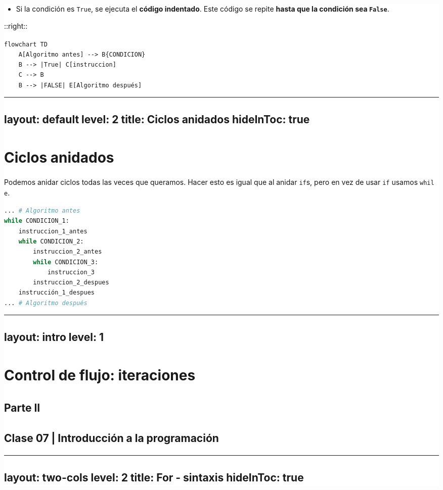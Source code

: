 - Si la condición es `True`, se ejecuta el **código indentado**. Este código se repite **hasta que la condición sea `False`**.

::right::

```mermaid {theme: 'neutral', scale: 1.2, flowchart: { curve: 'stepAfter' }}
flowchart TD
    A[Algoritmo antes] --> B{CONDICION}
    B --> |True| C[instruccion]
    C --> B
    B --> |FALSE| E[Algoritmo después]
```

---
layout: default
level: 2
title: Ciclos anidados
hideInToc: true
---

# Ciclos anidados

Podemos anidar ciclos todas las veces que queramos. Hacer esto es igual que al anidar `if`s, pero en vez de usar `if` usamos `while`.

```python {-} {lines:true}
... # Algoritmo antes
while CONDICION_1:
    instruccion_1_antes
    while CONDICION_2:
        instruccion_2_antes
        while CONDICION_3:
            instruccion_3
        instruccion_2_despues
    instrucción_1_despues
... # Algoritmo después
```

---
layout: intro
level: 1
---
# Control de flujo: iteraciones
## Parte II
## Clase 07 | Introducción a la programación

---
layout: two-cols
level: 2
title: For - sintaxis
hideInToc: true
---
